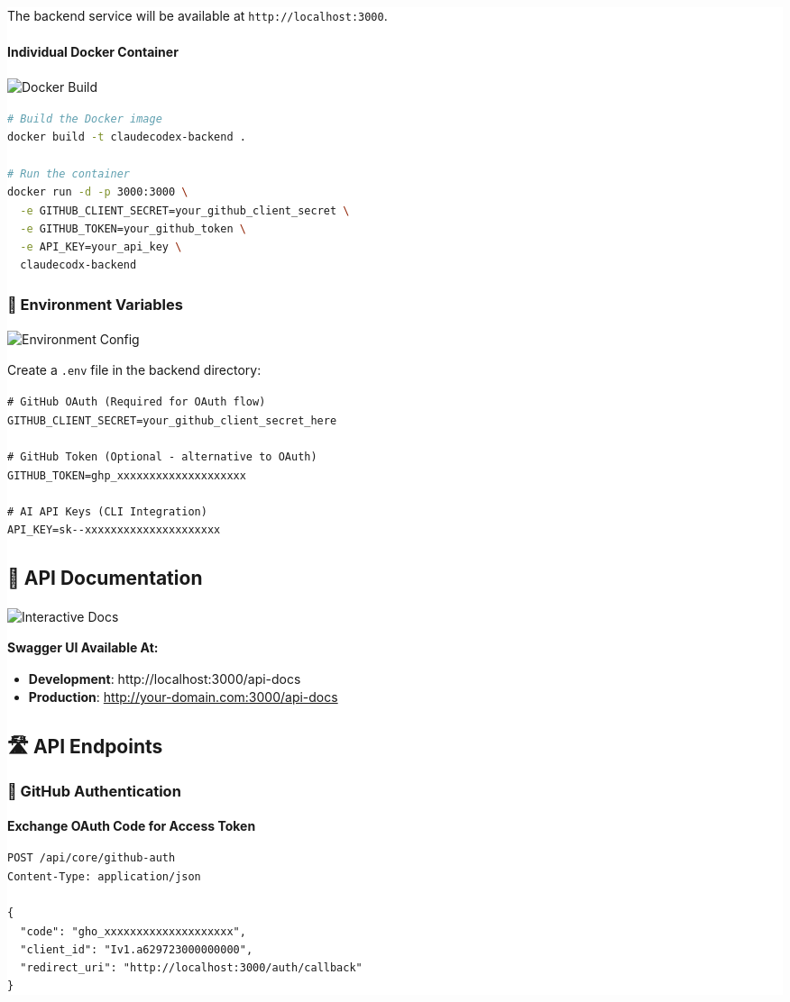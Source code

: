 The backend service will be available at `http://localhost:3000`.

#### Individual Docker Container

![Docker Build](https://img.shields.io/badge/🔨_Docker-Build-2496ED?style=flat&logo=docker&logoColor=white)

```bash
# Build the Docker image
docker build -t claudecodex-backend .

# Run the container
docker run -d -p 3000:3000 \
  -e GITHUB_CLIENT_SECRET=your_github_client_secret \
  -e GITHUB_TOKEN=your_github_token \
  -e API_KEY=your_api_key \
  claudecodx-backend
```

### 🔧 Environment Variables

![Environment Config](https://img.shields.io/badge/⚙️_Environment-Config-E67E22?style=flat&logoColor=white)

Create a `.env` file in the backend directory:

```env
# GitHub OAuth (Required for OAuth flow)
GITHUB_CLIENT_SECRET=your_github_client_secret_here

# GitHub Token (Optional - alternative to OAuth)
GITHUB_TOKEN=ghp_xxxxxxxxxxxxxxxxxxxx

# AI API Keys (CLI Integration)
API_KEY=sk--xxxxxxxxxxxxxxxxxxxxx
```

## 📖 API Documentation

![Interactive Docs](https://img.shields.io/badge/📋_Interactive-Docs-85EA2D?style=plastic&logo=swagger&logoColor=white)

**Swagger UI Available At:**
- **Development**: http://localhost:3000/api-docs
- **Production**: http://your-domain.com:3000/api-docs

## 🛣️ API Endpoints

### 🔐 GitHub Authentication

**Exchange OAuth Code for Access Token**

```http
POST /api/core/github-auth
Content-Type: application/json

{
  "code": "gho_xxxxxxxxxxxxxxxxxxxx",
  "client_id": "Iv1.a629723000000000", 
  "redirect_uri": "http://localhost:3000/auth/callback"
}
```
